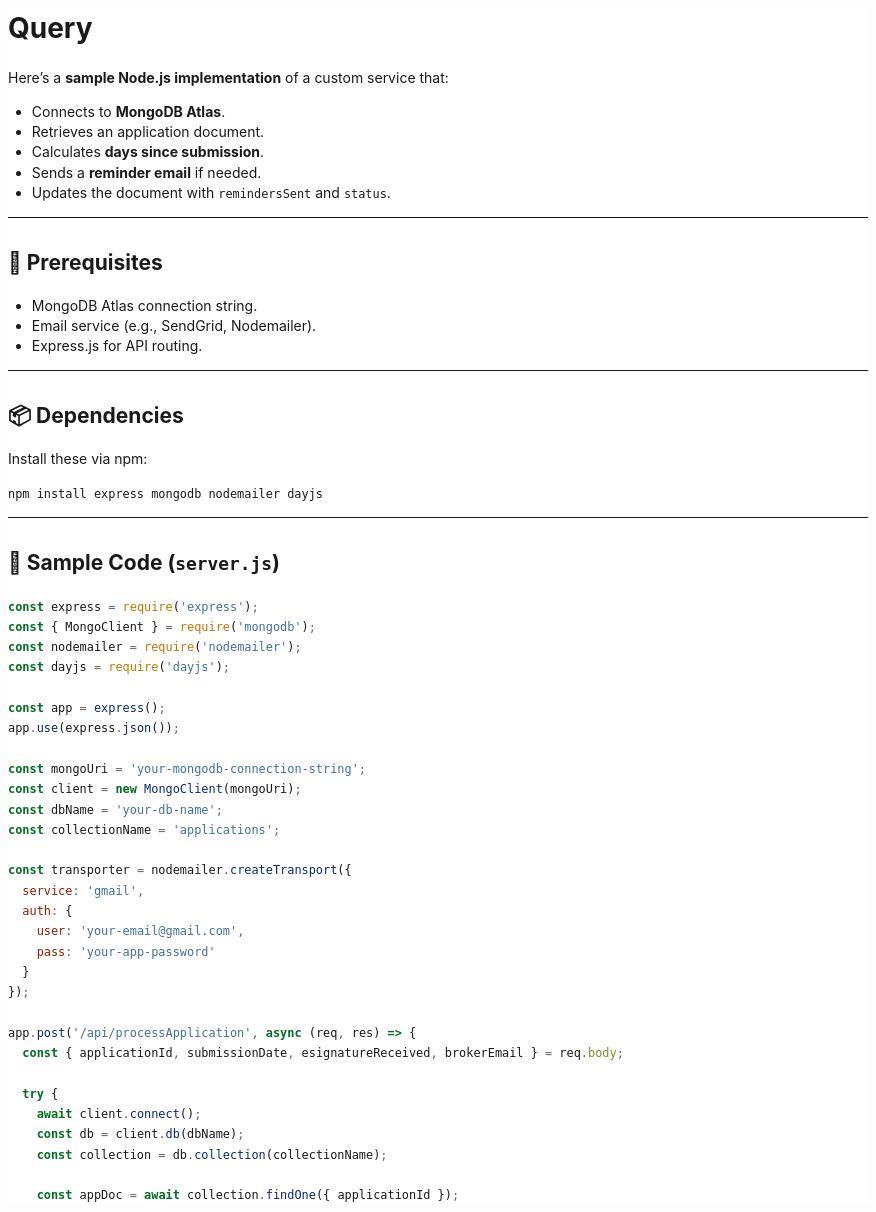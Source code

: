 
# Query

Here’s a **sample Node.js implementation** of a custom service that:

- Connects to **MongoDB Atlas**.
- Retrieves an application document.
- Calculates **days since submission**.
- Sends a **reminder email** if needed.
- Updates the document with `remindersSent` and `status`.

---

## 🧱 Prerequisites

- MongoDB Atlas connection string.
- Email service (e.g., SendGrid, Nodemailer).
- Express.js for API routing.

---

## 📦 Dependencies

Install these via npm:

```bash
npm install express mongodb nodemailer dayjs
```

---

## 🧾 Sample Code (`server.js`)

```javascript
const express = require('express');
const { MongoClient } = require('mongodb');
const nodemailer = require('nodemailer');
const dayjs = require('dayjs');

const app = express();
app.use(express.json());

const mongoUri = 'your-mongodb-connection-string';
const client = new MongoClient(mongoUri);
const dbName = 'your-db-name';
const collectionName = 'applications';

const transporter = nodemailer.createTransport({
  service: 'gmail',
  auth: {
    user: 'your-email@gmail.com',
    pass: 'your-app-password'
  }
});

app.post('/api/processApplication', async (req, res) => {
  const { applicationId, submissionDate, esignatureReceived, brokerEmail } = req.body;

  try {
    await client.connect();
    const db = client.db(dbName);
    const collection = db.collection(collectionName);

    const appDoc = await collection.findOne({ applicationId });
```